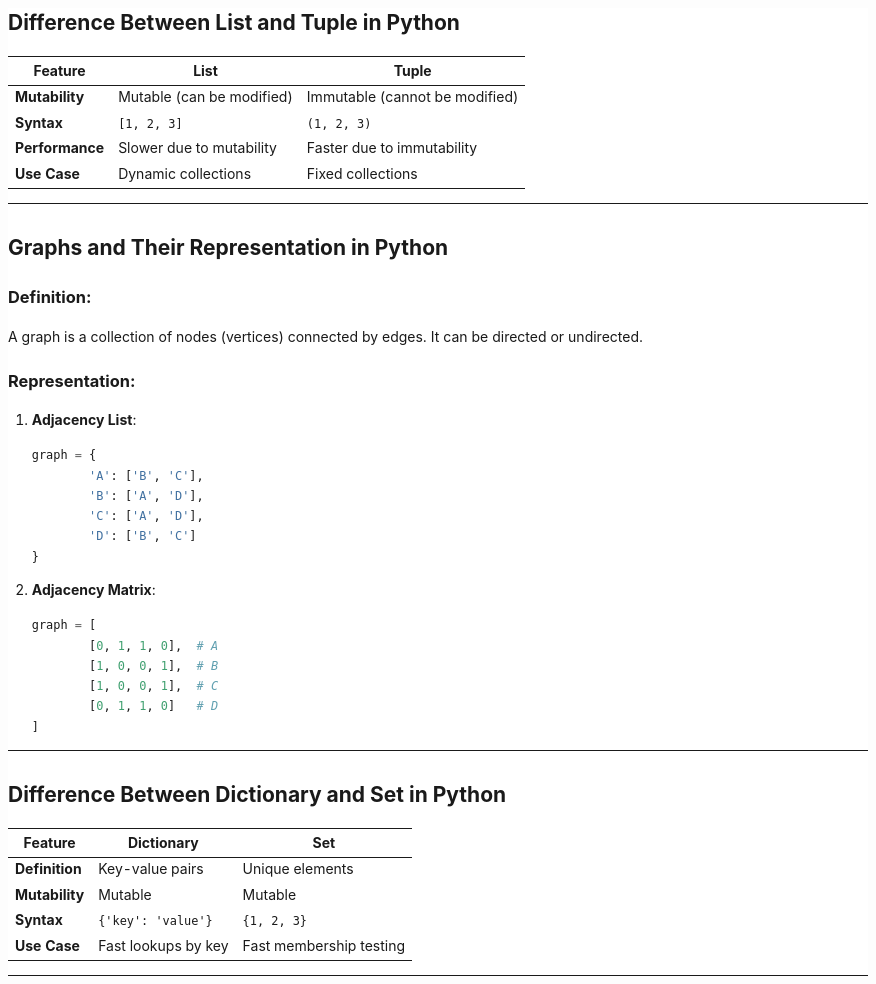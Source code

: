 
## Difference Between List and Tuple in Python

| Feature       | List                          | Tuple                         |
|---------------|-------------------------------|-------------------------------|
| **Mutability**| Mutable (can be modified)     | Immutable (cannot be modified)|
| **Syntax**    | `[1, 2, 3]`                   | `(1, 2, 3)`                   |
| **Performance**| Slower due to mutability     | Faster due to immutability    |
| **Use Case**  | Dynamic collections           | Fixed collections             |

---

## Graphs and Their Representation in Python

### Definition:
A graph is a collection of nodes (vertices) connected by edges. It can be directed or undirected.

### Representation:
1. **Adjacency List**:
     ```python
     graph = {
             'A': ['B', 'C'],
             'B': ['A', 'D'],
             'C': ['A', 'D'],
             'D': ['B', 'C']
     }
     ```

2. **Adjacency Matrix**:
     ```python
     graph = [
             [0, 1, 1, 0],  # A
             [1, 0, 0, 1],  # B
             [1, 0, 0, 1],  # C
             [0, 1, 1, 0]   # D
     ]
     ```

---

## Difference Between Dictionary and Set in Python

| Feature       | Dictionary                    | Set                           |
|---------------|-------------------------------|-------------------------------|
| **Definition**| Key-value pairs               | Unique elements               |
| **Mutability**| Mutable                       | Mutable                       |
| **Syntax**    | `{'key': 'value'}`            | `{1, 2, 3}`                   |
| **Use Case**  | Fast lookups by key           | Fast membership testing       |

---